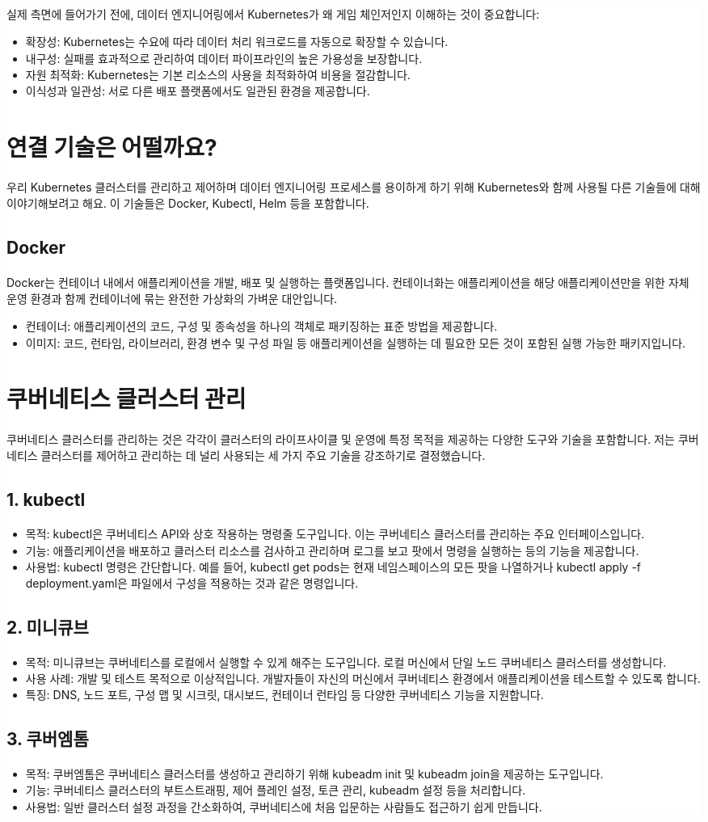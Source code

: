 실제 측면에 들어가기 전에, 데이터 엔지니어링에서 Kubernetes가 왜 게임 체인저인지 이해하는 것이 중요합니다:

- 확장성: Kubernetes는 수요에 따라 데이터 처리 워크로드를 자동으로 확장할 수 있습니다.
- 내구성: 실패를 효과적으로 관리하여 데이터 파이프라인의 높은 가용성을 보장합니다.
- 자원 최적화: Kubernetes는 기본 리소스의 사용을 최적화하여 비용을 절감합니다.
- 이식성과 일관성: 서로 다른 배포 플랫폼에서도 일관된 환경을 제공합니다.

# 연결 기술은 어떨까요?

<div class="content-ad"></div>

우리 Kubernetes 클러스터를 관리하고 제어하며 데이터 엔지니어링 프로세스를 용이하게 하기 위해 Kubernetes와 함께 사용될 다른 기술들에 대해 이야기해보려고 해요. 이 기술들은 Docker, Kubectl, Helm 등을 포함합니다.

## Docker

Docker는 컨테이너 내에서 애플리케이션을 개발, 배포 및 실행하는 플랫폼입니다. 컨테이너화는 애플리케이션을 해당 애플리케이션만을 위한 자체 운영 환경과 함께 컨테이너에 묶는 완전한 가상화의 가벼운 대안입니다.

- 컨테이너: 애플리케이션의 코드, 구성 및 종속성을 하나의 객체로 패키징하는 표준 방법을 제공합니다.
- 이미지: 코드, 런타임, 라이브러리, 환경 변수 및 구성 파일 등 애플리케이션을 실행하는 데 필요한 모든 것이 포함된 실행 가능한 패키지입니다.

<div class="content-ad"></div>

# 쿠버네티스 클러스터 관리

쿠버네티스 클러스터를 관리하는 것은 각각이 클러스터의 라이프사이클 및 운영에 특정 목적을 제공하는 다양한 도구와 기술을 포함합니다. 저는 쿠버네티스 클러스터를 제어하고 관리하는 데 널리 사용되는 세 가지 주요 기술을 강조하기로 결정했습니다.

## 1. kubectl

- 목적: kubectl은 쿠버네티스 API와 상호 작용하는 명령줄 도구입니다. 이는 쿠버네티스 클러스터를 관리하는 주요 인터페이스입니다.
- 기능: 애플리케이션을 배포하고 클러스터 리소스를 검사하고 관리하며 로그를 보고 팟에서 명령을 실행하는 등의 기능을 제공합니다.
- 사용법: kubectl 명령은 간단합니다. 예를 들어, kubectl get pods는 현재 네임스페이스의 모든 팟을 나열하거나 kubectl apply -f deployment.yaml은 파일에서 구성을 적용하는 것과 같은 명령입니다.

<div class="content-ad"></div>

## 2. 미니큐브

- 목적: 미니큐브는 쿠버네티스를 로컬에서 실행할 수 있게 해주는 도구입니다. 로컬 머신에서 단일 노드 쿠버네티스 클러스터를 생성합니다.
- 사용 사례: 개발 및 테스트 목적으로 이상적입니다. 개발자들이 자신의 머신에서 쿠버네티스 환경에서 애플리케이션을 테스트할 수 있도록 합니다.
- 특징: DNS, 노드 포트, 구성 맵 및 시크릿, 대시보드, 컨테이너 런타임 등 다양한 쿠버네티스 기능을 지원합니다.

## 3. 쿠버엠톰

- 목적: 쿠버엠톰은 쿠버네티스 클러스터를 생성하고 관리하기 위해 kubeadm init 및 kubeadm join을 제공하는 도구입니다.
- 기능: 쿠버네티스 클러스터의 부트스트래핑, 제어 플레인 설정, 토큰 관리, kubeadm 설정 등을 처리합니다.
- 사용법: 일반 클러스터 설정 과정을 간소화하여, 쿠버네티스에 처음 입문하는 사람들도 접근하기 쉽게 만듭니다.

<div class="content-ad"></div>
